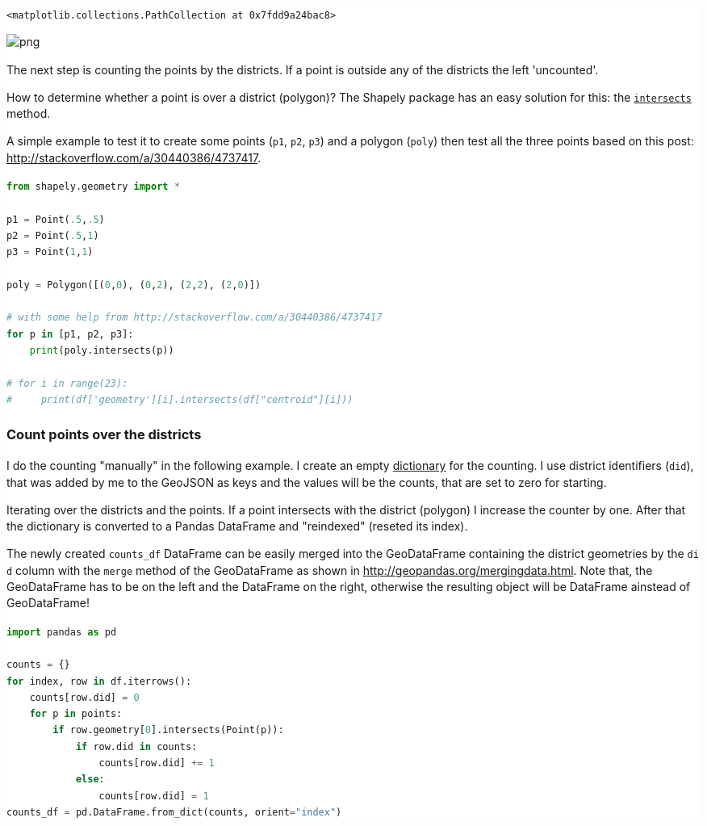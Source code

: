 


    <matplotlib.collections.PathCollection at 0x7fdd9a24bac8>




![png](output_10_1.png)


The next step is counting the points by the districts. If a point is outside any of the districts the left 'uncounted'.

How to determine whether a point is over a district (polygon)? The Shapely package has an easy solution for this: the [`intersects`](http://toblerity.org/shapely/shapely.geometry.html#shapely.geometry.base.BaseGeometry.intersects) method.

A simple example to test it to create some points (`p1`, `p2`, `p3`) and a polygon (`poly`) then test all the three points based on this post: http://stackoverflow.com/a/30440386/4737417.


```python
from shapely.geometry import *

p1 = Point(.5,.5)
p2 = Point(.5,1)
p3 = Point(1,1)

poly = Polygon([(0,0), (0,2), (2,2), (2,0)])

# with some help from http://stackoverflow.com/a/30440386/4737417
for p in [p1, p2, p3]:
    print(poly.intersects(p))    

# for i in range(23):    
#     print(df['geometry'][i].intersects(df["centroid"][i]))
```

### Count points over the districts

I do the counting "manually" in the following example. I create an empty [dictionary](https://docs.python.org/3/tutorial/datastructures.html#dictionaries) for the counting. I use district identifiers (`did`), that was added by me to the GeoJSON as keys and the values will be the counts, that are set to zero for starting. 

Iterating over the districts and the points. If a point intersects with the district (polygon) I increase the counter by one. After that the dictionary is converted to a Pandas DataFrame and "reindexed" (reseted its index).

The newly created `counts_df` DataFrame can be easily merged into the GeoDataFrame containing the district geometries by the `did` column with the `merge` method of the GeoDataFrame as shown in http://geopandas.org/mergingdata.html.
Note that, the GeoDataFrame has to be on the left and the DataFrame on the right, otherwise the resulting object will be DataFrame ainstead of GeoDataFrame!


```python
import pandas as pd

counts = {}
for index, row in df.iterrows():
    counts[row.did] = 0
    for p in points:
        if row.geometry[0].intersects(Point(p)):
            if row.did in counts:
                counts[row.did] += 1
            else:
                counts[row.did] = 1
counts_df = pd.DataFrame.from_dict(counts, orient="index")

```
